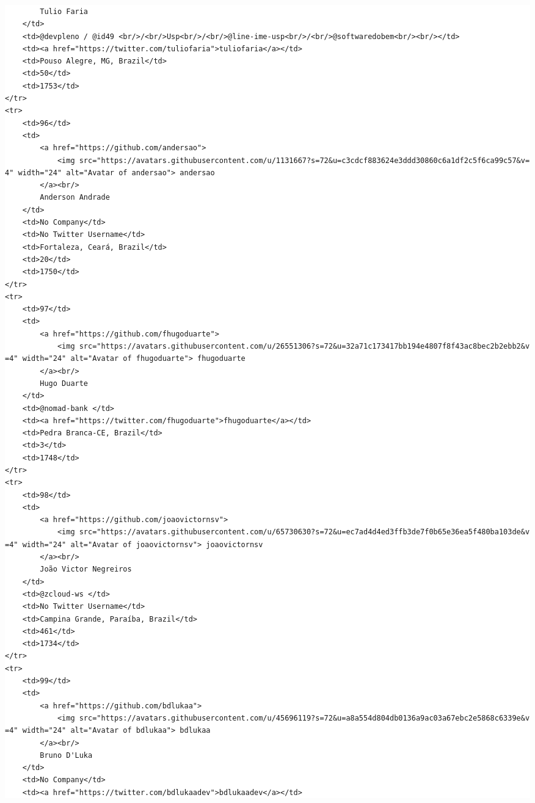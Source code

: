 			Tulio Faria
		</td>
		<td>@devpleno / @id49 <br/>/<br/>Usp<br/>/<br/>@line-ime-usp<br/>/<br/>@softwaredobem<br/><br/></td>
		<td><a href="https://twitter.com/tuliofaria">tuliofaria</a></td>
		<td>Pouso Alegre, MG, Brazil</td>
		<td>50</td>
		<td>1753</td>
	</tr>
	<tr>
		<td>96</td>
		<td>
			<a href="https://github.com/andersao">
				<img src="https://avatars.githubusercontent.com/u/1131667?s=72&u=c3cdcf883624e3ddd30860c6a1df2c5f6ca99c57&v=4" width="24" alt="Avatar of andersao"> andersao
			</a><br/>
			Anderson Andrade
		</td>
		<td>No Company</td>
		<td>No Twitter Username</td>
		<td>Fortaleza, Ceará, Brazil</td>
		<td>20</td>
		<td>1750</td>
	</tr>
	<tr>
		<td>97</td>
		<td>
			<a href="https://github.com/fhugoduarte">
				<img src="https://avatars.githubusercontent.com/u/26551306?s=72&u=32a71c173417bb194e4807f8f43ac8bec2b2ebb2&v=4" width="24" alt="Avatar of fhugoduarte"> fhugoduarte
			</a><br/>
			Hugo Duarte
		</td>
		<td>@nomad-bank </td>
		<td><a href="https://twitter.com/fhugoduarte">fhugoduarte</a></td>
		<td>Pedra Branca-CE, Brazil</td>
		<td>3</td>
		<td>1748</td>
	</tr>
	<tr>
		<td>98</td>
		<td>
			<a href="https://github.com/joaovictornsv">
				<img src="https://avatars.githubusercontent.com/u/65730630?s=72&u=ec7ad4d4ed3ffb3de7f0b65e36ea5f480ba103de&v=4" width="24" alt="Avatar of joaovictornsv"> joaovictornsv
			</a><br/>
			João Victor Negreiros
		</td>
		<td>@zcloud-ws </td>
		<td>No Twitter Username</td>
		<td>Campina Grande, Paraíba, Brazil</td>
		<td>461</td>
		<td>1734</td>
	</tr>
	<tr>
		<td>99</td>
		<td>
			<a href="https://github.com/bdlukaa">
				<img src="https://avatars.githubusercontent.com/u/45696119?s=72&u=a8a554d804db0136a9ac03a67ebc2e5868c6339e&v=4" width="24" alt="Avatar of bdlukaa"> bdlukaa
			</a><br/>
			Bruno D'Luka
		</td>
		<td>No Company</td>
		<td><a href="https://twitter.com/bdlukaadev">bdlukaadev</a></td>